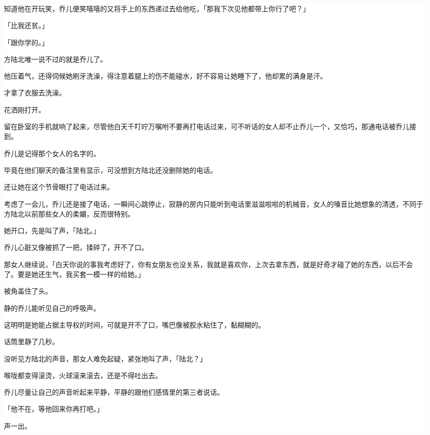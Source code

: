 
知道他在开玩笑，乔儿便笑嘻嘻的又将手上的东西递过去给他吃，「那我下次见他都带上你行了吧？」


「比我还贫。」


「跟你学的。」


方陆北唯一说不过的就是乔儿了。


他压着气，还得伺候她刷牙洗澡，得注意着腿上的伤不能碰水，好不容易让她睡下了，他却累的满身是汗。


才拿了衣服去洗澡。


花洒刚打开。


留在卧室的手机就响了起来，尽管他白天千叮咛万嘱咐不要再打电话过来，可不听话的女人却不止乔儿一个，又恰巧，那通电话被乔儿接到。


乔儿是记得那个女人的名字的。


毕竟在他们聊天的备注里有显示，可没想到方陆北还没删除她的电话。


还让她在这个节骨眼打了电话过来。


考虑了一会儿，乔儿还是接了电话，一瞬间心跳停止，寂静的房内只能听到电话里滋滋啦啦的机械音，女人的嗓音比她想象的清透，不同于方陆北以前那些女人的柔媚，反而很特别。


她开口，先是叫了声，「陆北。」


乔儿心脏又像被抓了一把，揉碎了，开不了口。


那女人继续说，「白天你说的事我考虑好了，你有女朋友也没关系，我就是喜欢你，上次去拿东西，就是好奇才碰了她的东西，以后不会了。要是她还生气，我买套一模一样的给她。」


被角盖住了头。


静的乔儿能听见自己的呼吸声。


这明明是她能占据主导权的时间，可就是开不了口，嘴巴像被胶水粘住了，黏糊糊的。


话筒里静了几秒。


没听见方陆北的声音，那女人难免起疑，紧张地叫了声，「陆北？」


喉咙都变得滚烫，火球滚来滚去，还是不得吐出去。


乔儿尽量让自己的声音听起来平静，平静的跟他们感情里的第三者说话。


「他不在，等他回来你再打吧。」


声一出。

